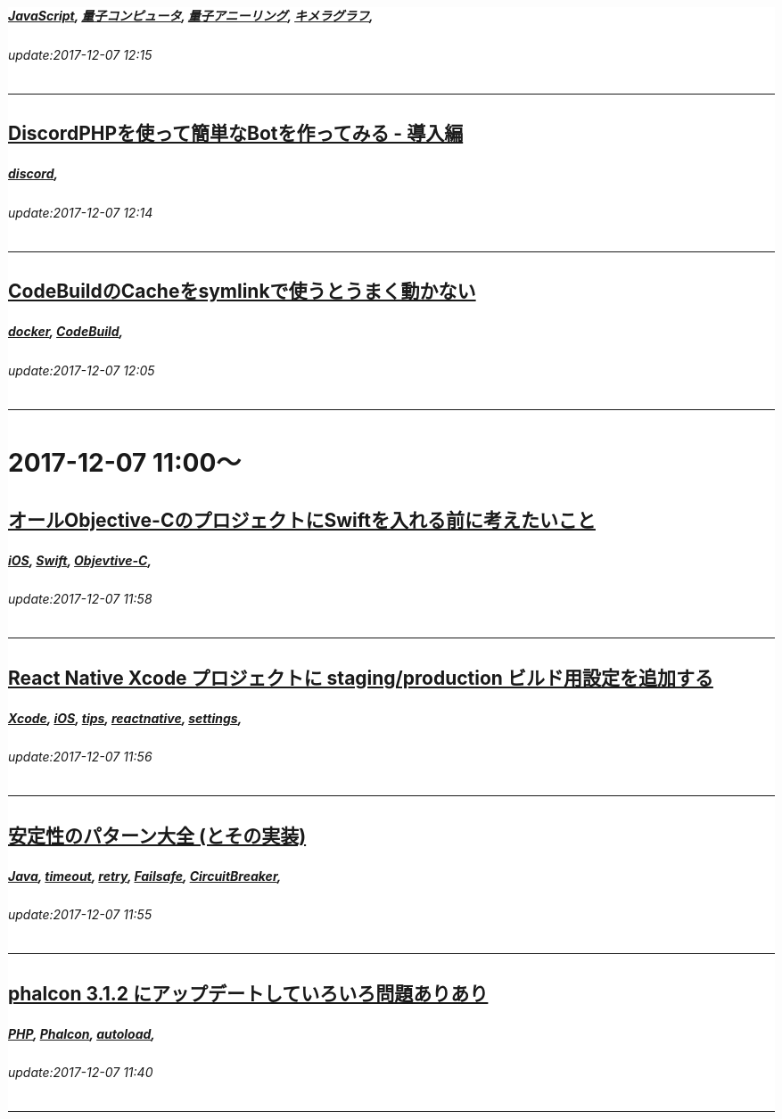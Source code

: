##### [JavaScript](https://qiita.com/tags/JavaScript), [量子コンピュータ](https://qiita.com/tags/量子コンピュータ), [量子アニーリング](https://qiita.com/tags/量子アニーリング), [キメラグラフ](https://qiita.com/tags/キメラグラフ), 
###### update:2017-12-07 12:15
---
## [DiscordPHPを使って簡単なBotを作ってみる - 導入編](https://qiita.com/alegriaghost/items/7b441cd81d3cf77bba6f)
##### [discord](https://qiita.com/tags/discord), 
###### update:2017-12-07 12:14
---
## [CodeBuildのCacheをsymlinkで使うとうまく動かない](https://qiita.com/celeron1ghz/items/fa956a37270b0f1d82d5)
##### [docker](https://qiita.com/tags/docker), [CodeBuild](https://qiita.com/tags/CodeBuild), 
###### update:2017-12-07 12:05
---




# 2017-12-07 11:00～
## [オールObjective-CのプロジェクトにSwiftを入れる前に考えたいこと](https://qiita.com/PKPK-Carnage/items/6653e9f624919084d32d)
##### [iOS](https://qiita.com/tags/iOS), [Swift](https://qiita.com/tags/Swift), [Objevtive-C](https://qiita.com/tags/Objevtive-C), 
###### update:2017-12-07 11:58
---
## [React Native Xcode プロジェクトに staging/production ビルド用設定を追加する](https://qiita.com/janus_wel/items/9e7fb32df58614280c48)
##### [Xcode](https://qiita.com/tags/Xcode), [iOS](https://qiita.com/tags/iOS), [tips](https://qiita.com/tags/tips), [reactnative](https://qiita.com/tags/reactnative), [settings](https://qiita.com/tags/settings), 
###### update:2017-12-07 11:56
---
## [安定性のパターン大全 (とその実装)](https://qiita.com/kawasima/items/2336a310113b0486ff67)
##### [Java](https://qiita.com/tags/Java), [timeout](https://qiita.com/tags/timeout), [retry](https://qiita.com/tags/retry), [Failsafe](https://qiita.com/tags/Failsafe), [CircuitBreaker](https://qiita.com/tags/CircuitBreaker), 
###### update:2017-12-07 11:55
---
## [phalcon 3.1.2 にアップデートしていろいろ問題ありあり](https://qiita.com/f_uto/items/b4c472fa1b9d7af8f008)
##### [PHP](https://qiita.com/tags/PHP), [Phalcon](https://qiita.com/tags/Phalcon), [autoload](https://qiita.com/tags/autoload), 
###### update:2017-12-07 11:40
---